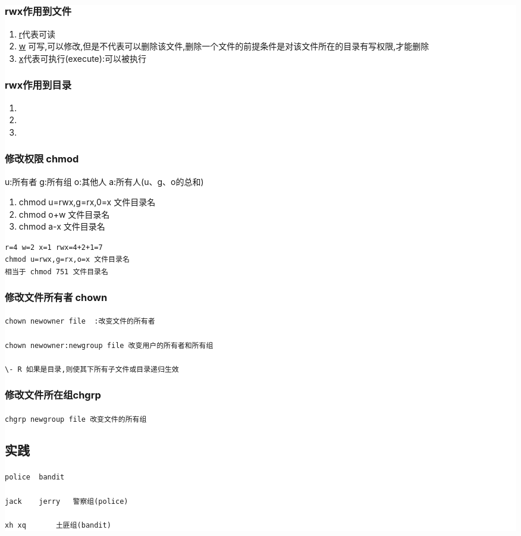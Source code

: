 

### **rwx作用到文件**

1. [r]代表可读
2. [w] 可写,可以修改,但是不代表可以删除该文件,删除一个文件的前提条件是对该文件所在的目录有写权限,才能删除
3. [x]代表可执行(execute):可以被执行



### **rwx作用到目录**

1. [r]: 可读:ls查看目录内容

2. [w]: 可写,可以修改,目录内创建+删除+重命名目录

3. [x]: 代表可执行,可以进入该目录



### **修改权限 chmod**

u:所有者	g:所有组	o:其他人 a:所有人(u、g、o的总和)

1.  chmod u=rwx,g=rx,0=x 文件目录名
2. chmod o+w 文件目录名
3. chmod a-x 文件目录名

```shell
r=4 w=2 x=1 rwx=4+2+1=7
chmod u=rwx,g=rx,o=x 文件目录名
相当于 chmod 751 文件目录名
```



### **修改文件所有者 chown**

```shell
chown newowner file  :改变文件的所有者

chown newowner:newgroup file 改变用户的所有者和所有组

\- R 如果是目录,则使其下所有子文件或目录递归生效
```





### **修改文件所在组chgrp**

```shell
chgrp newgroup file 改变文件的所有组
```



## **实践**

```shell
police	bandit

jack	jerry	警察组(police)

xh xq		土匪组(bandit)
```
